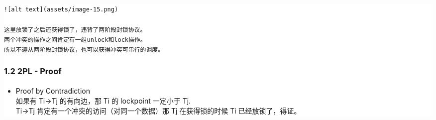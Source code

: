     ![alt text](assets/image-15.png)

    这里放锁了之后还获得锁了，违背了两阶段封锁协议。  
    两个冲突的操作之间肯定有一组unlock和lock操作。
    所以不遵从两阶段封锁协议，也可以获得冲突可串行的调度。

### 1.2 2PL - Proof 

* Proof by Contradiction  
如果有 Ti->Tj 的有向边，那 Ti 的 lockpoint 一定小于 Tj.  
Ti->Tj 肯定有一个冲突的访问（对同一个数据）那 Tj 在获得锁的时候 Ti 已经放锁了，得证。